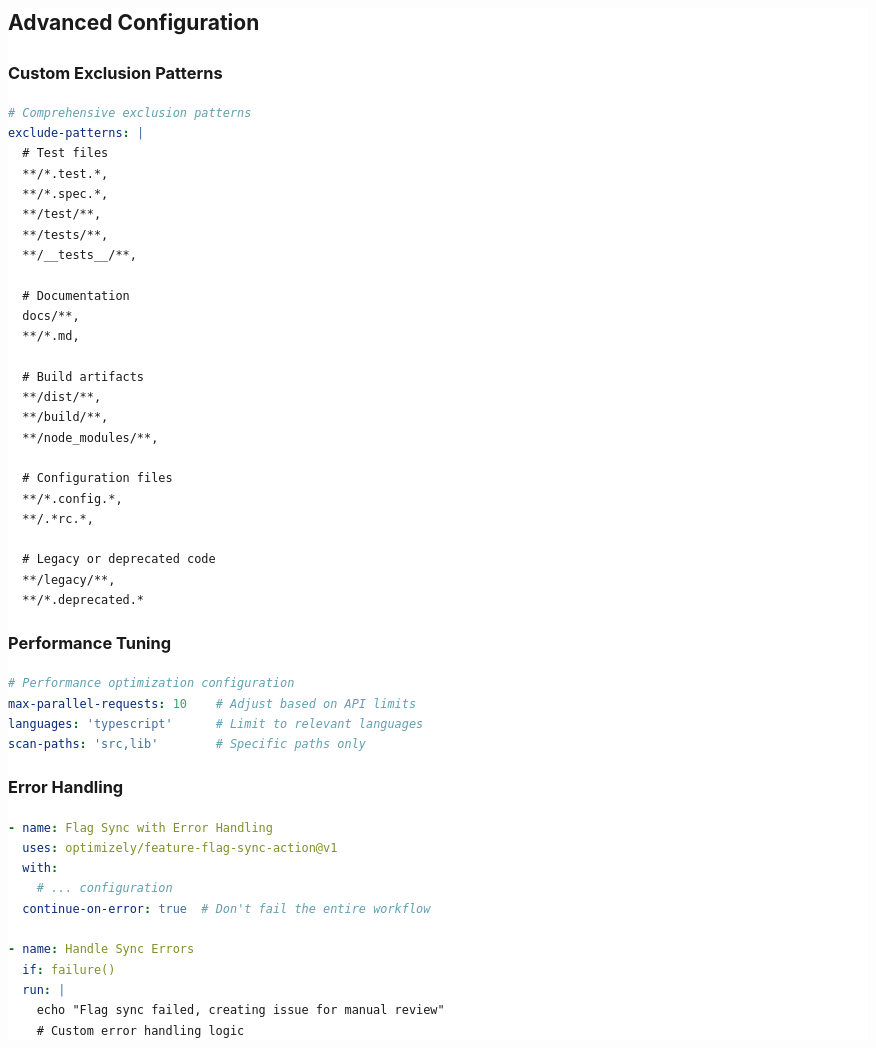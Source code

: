 ## Advanced Configuration

### Custom Exclusion Patterns

```yaml
# Comprehensive exclusion patterns
exclude-patterns: |
  # Test files
  **/*.test.*,
  **/*.spec.*,
  **/test/**,
  **/tests/**,
  **/__tests__/**,
  
  # Documentation
  docs/**,
  **/*.md,
  
  # Build artifacts
  **/dist/**,
  **/build/**,
  **/node_modules/**,
  
  # Configuration files
  **/*.config.*,
  **/.*rc.*,
  
  # Legacy or deprecated code
  **/legacy/**,
  **/*.deprecated.*
```

### Performance Tuning

```yaml
# Performance optimization configuration
max-parallel-requests: 10    # Adjust based on API limits
languages: 'typescript'      # Limit to relevant languages
scan-paths: 'src,lib'        # Specific paths only
```

### Error Handling

```yaml
- name: Flag Sync with Error Handling
  uses: optimizely/feature-flag-sync-action@v1
  with:
    # ... configuration
  continue-on-error: true  # Don't fail the entire workflow

- name: Handle Sync Errors
  if: failure()
  run: |
    echo "Flag sync failed, creating issue for manual review"
    # Custom error handling logic
```
